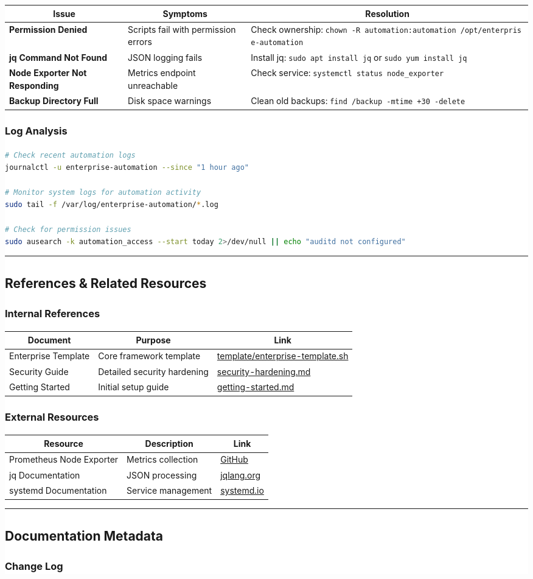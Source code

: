 | Issue | Symptoms | Resolution |
|-------|----------|------------|
| **Permission Denied** | Scripts fail with permission errors | Check ownership: `chown -R automation:automation /opt/enterprise-automation` |
| **jq Command Not Found** | JSON logging fails | Install jq: `sudo apt install jq` or `sudo yum install jq` |
| **Node Exporter Not Responding** | Metrics endpoint unreachable | Check service: `systemctl status node_exporter` |
| **Backup Directory Full** | Disk space warnings | Clean old backups: `find /backup -mtime +30 -delete` |

### Log Analysis

```bash
# Check recent automation logs
journalctl -u enterprise-automation --since "1 hour ago"

# Monitor system logs for automation activity
sudo tail -f /var/log/enterprise-automation/*.log

# Check for permission issues
sudo ausearch -k automation_access --start today 2>/dev/null || echo "auditd not configured"
```

---

## **References & Related Resources**

### Internal References

| Document | Purpose | Link |
|----------|---------|------|
| Enterprise Template | Core framework template | [template/enterprise-template.sh](../template/enterprise-template.sh) |
| Security Guide | Detailed security hardening | [security-hardening.md](security-hardening.md) |
| Getting Started | Initial setup guide | [getting-started.md](getting-started.md) |

### External Resources

| Resource | Description | Link |
|----------|-------------|------|
| Prometheus Node Exporter | Metrics collection | [GitHub](https://github.com/prometheus/node_exporter) |
| jq Documentation | JSON processing | [jqlang.org](https://jqlang.org/) |
| systemd Documentation | Service management | [systemd.io](https://systemd.io/) |

---

## **Documentation Metadata**

### Change Log

